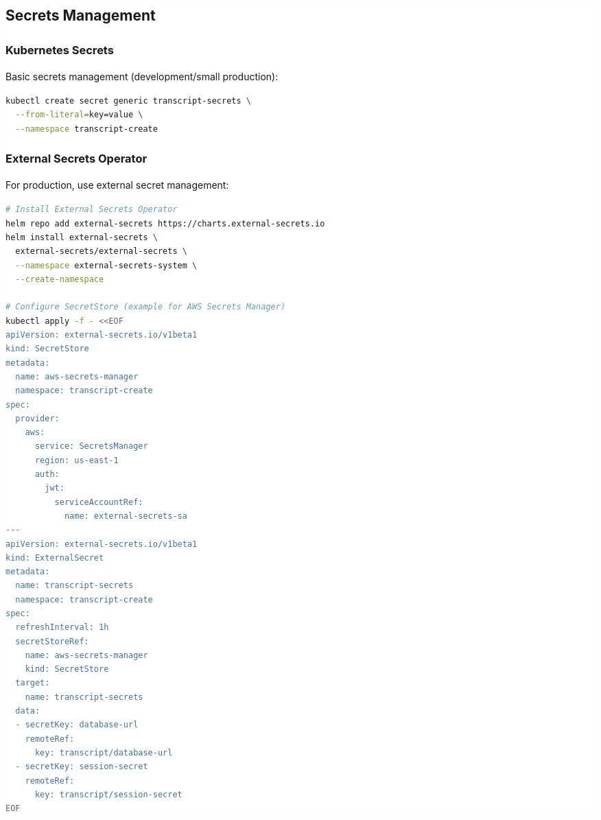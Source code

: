 ## Secrets Management

### Kubernetes Secrets

Basic secrets management (development/small production):

```bash
kubectl create secret generic transcript-secrets \
  --from-literal=key=value \
  --namespace transcript-create
```

### External Secrets Operator

For production, use external secret management:

```bash
# Install External Secrets Operator
helm repo add external-secrets https://charts.external-secrets.io
helm install external-secrets \
  external-secrets/external-secrets \
  --namespace external-secrets-system \
  --create-namespace

# Configure SecretStore (example for AWS Secrets Manager)
kubectl apply -f - <<EOF
apiVersion: external-secrets.io/v1beta1
kind: SecretStore
metadata:
  name: aws-secrets-manager
  namespace: transcript-create
spec:
  provider:
    aws:
      service: SecretsManager
      region: us-east-1
      auth:
        jwt:
          serviceAccountRef:
            name: external-secrets-sa
---
apiVersion: external-secrets.io/v1beta1
kind: ExternalSecret
metadata:
  name: transcript-secrets
  namespace: transcript-create
spec:
  refreshInterval: 1h
  secretStoreRef:
    name: aws-secrets-manager
    kind: SecretStore
  target:
    name: transcript-secrets
  data:
  - secretKey: database-url
    remoteRef:
      key: transcript/database-url
  - secretKey: session-secret
    remoteRef:
      key: transcript/session-secret
EOF
```
